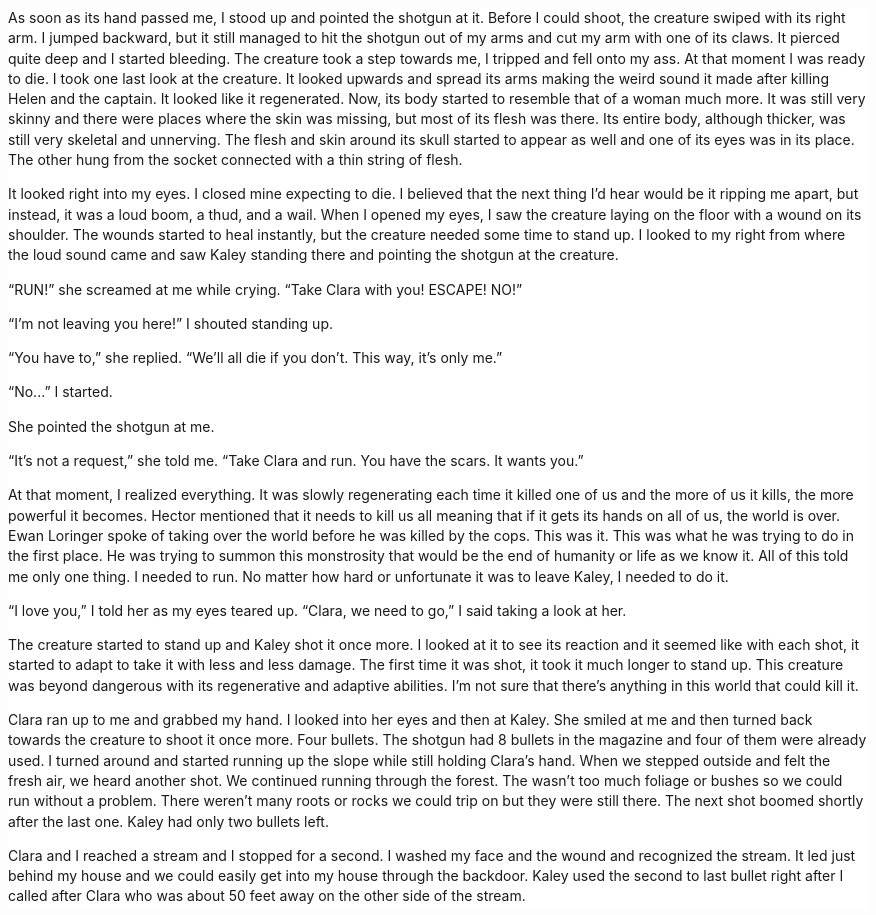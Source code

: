 As soon as its hand passed me, I stood up and pointed the shotgun at it. Before I could shoot, the creature swiped with its right arm. I jumped backward, but it still managed to hit the shotgun out of my arms and cut my arm with one of its claws. It pierced quite deep and I started bleeding. The creature took a step towards me, I tripped and fell onto my ass. At that moment I was ready to die. I took one last look at the creature. It looked upwards and spread its arms making the weird sound it made after killing Helen and the captain. It looked like it regenerated. Now, its body started to resemble that of a woman much more. It was still very skinny and there were places where the skin was missing, but most of its flesh was there. Its entire body, although thicker, was still very skeletal and unnerving. The flesh and skin around its skull started to appear as well and one of its eyes was in its place. The other hung from the socket connected with a thin string of flesh.  

It looked right into my eyes. I closed mine expecting to die. I believed that the next thing I’d hear would be it ripping me apart, but instead, it was a loud boom, a thud, and a wail. When I opened my eyes, I saw the creature laying on the floor with a wound on its shoulder. The wounds started to heal instantly, but the creature needed some time to stand up. I looked to my right from where the loud sound came and saw Kaley standing there and pointing the shotgun at the creature.  

“RUN!” she screamed at me while crying. “Take Clara with you! ESCAPE! NO!”  

“I’m not leaving you here!” I shouted standing up.  

“You have to,” she replied. “We’ll all die if you don’t. This way, it’s only me.”  

“No...” I started.  

She pointed the shotgun at me.  

“It’s not a request,” she told me. “Take Clara and run. You have the scars. It wants you.”  

At that moment, I realized everything. It was slowly regenerating each time it killed one of us and the more of us it kills, the more powerful it becomes. Hector mentioned that it needs to kill us all meaning that if it gets its hands on all of us, the world is over. Ewan Loringer spoke of taking over the world before he was killed by the cops. This was it. This was what he was trying to do in the first place. He was trying to summon this monstrosity that would be the end of humanity or life as we know it. All of this told me only one thing. I needed to run. No matter how hard or unfortunate it was to leave Kaley, I needed to do it.  

“I love you,” I told her as my eyes teared up. “Clara, we need to go,” I said taking a look at her.  

The creature started to stand up and Kaley shot it once more. I looked at it to see its reaction and it seemed like with each shot, it started to adapt to take it with less and less damage. The first time it was shot, it took it much longer to stand up. This creature was beyond dangerous with its regenerative and adaptive abilities. I’m not sure that there’s anything in this world that could kill it.  

Clara ran up to me and grabbed my hand. I looked into her eyes and then at Kaley. She smiled at me and then turned back towards the creature to shoot it once more. Four bullets. The shotgun had 8 bullets in the magazine and four of them were already used. I turned around and started running up the slope while still holding Clara’s hand. When we stepped outside and felt the fresh air, we heard another shot. We continued running through the forest. The wasn’t too much foliage or bushes so we could run without a problem. There weren’t many roots or rocks we could trip on but they were still there. The next shot boomed shortly after the last one. Kaley had only two bullets left.  

Clara and I reached a stream and I stopped for a second. I washed my face and the wound and recognized the stream. It led just behind my house and we could easily get into my house through the backdoor. Kaley used the second to last bullet right after I called after Clara who was about 50 feet away on the other side of the stream.  
